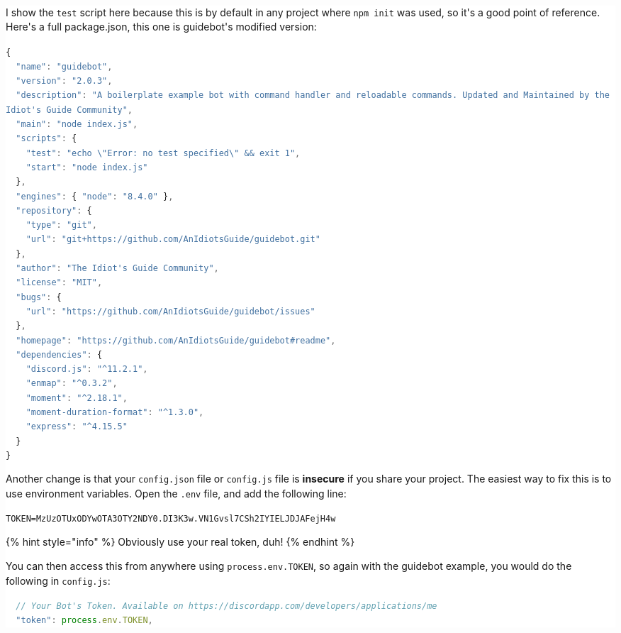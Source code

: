 I show the `test` script here because this is by default in any project where `npm init` was used, so it's a good point of reference. Here's a full package.json, this one is guidebot's modified version:

```javascript
{
  "name": "guidebot",
  "version": "2.0.3",
  "description": "A boilerplate example bot with command handler and reloadable commands. Updated and Maintained by the Idiot's Guide Community",
  "main": "node index.js",
  "scripts": {
    "test": "echo \"Error: no test specified\" && exit 1",
    "start": "node index.js"
  },
  "engines": { "node": "8.4.0" },
  "repository": {
    "type": "git",
    "url": "git+https://github.com/AnIdiotsGuide/guidebot.git"
  },
  "author": "The Idiot's Guide Community",
  "license": "MIT",
  "bugs": {
    "url": "https://github.com/AnIdiotsGuide/guidebot/issues"
  },
  "homepage": "https://github.com/AnIdiotsGuide/guidebot#readme",
  "dependencies": {
    "discord.js": "^11.2.1",
    "enmap": "^0.3.2",
    "moment": "^2.18.1",
    "moment-duration-format": "^1.3.0",
    "express": "^4.15.5"
  }
}
```

Another change is that your `config.json` file or `config.js` file is **insecure** if you share your project. The easiest way to fix this is to use environment variables. Open the `.env` file, and add the following line:

```text
TOKEN=MzUzOTUxODYwOTA3OTY2NDY0.DI3K3w.VN1Gvsl7CSh2IYIELJDJAFejH4w
```

{% hint style="info" %}
Obviously use your real token, duh!
{% endhint %}

You can then access this from anywhere using `process.env.TOKEN`, so again with the guidebot example, you would do the following in `config.js`:

```javascript
  // Your Bot's Token. Available on https://discordapp.com/developers/applications/me
  "token": process.env.TOKEN,
```
